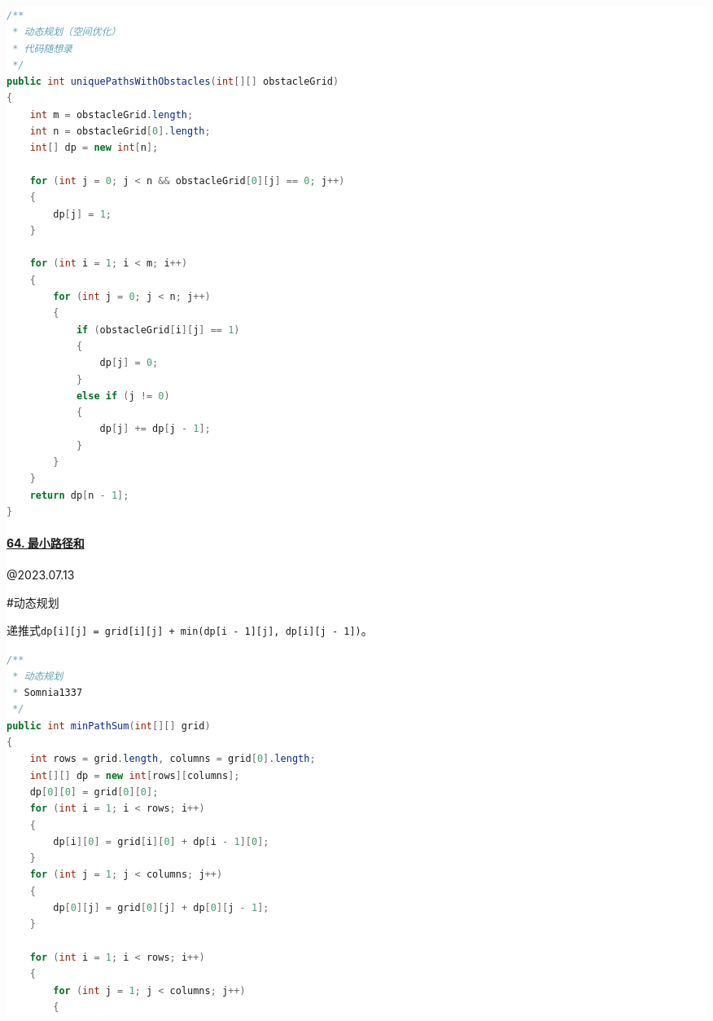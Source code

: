 ```java
/**
 * 动态规划（空间优化）
 * 代码随想录
 */
public int uniquePathsWithObstacles(int[][] obstacleGrid)
{
	int m = obstacleGrid.length;
	int n = obstacleGrid[0].length;
	int[] dp = new int[n];
	
	for (int j = 0; j < n && obstacleGrid[0][j] == 0; j++)
	{
		dp[j] = 1;
	}
	
	for (int i = 1; i < m; i++)
	{
		for (int j = 0; j < n; j++)
		{
			if (obstacleGrid[i][j] == 1)
			{
				dp[j] = 0;
			}
			else if (j != 0)
			{
				dp[j] += dp[j - 1];
			}
		}
	}
	return dp[n - 1];
}
```

#### [64. 最小路径和](https://leetcode.cn/problems/minimum-path-sum/)

@2023.07.13

#动态规划 

递推式`dp[i][j] = grid[i][j] + min(dp[i - 1][j], dp[i][j - 1])`。

```java
/**
 * 动态规划
 * Somnia1337
 */
public int minPathSum(int[][] grid)
{
	int rows = grid.length, columns = grid[0].length;
	int[][] dp = new int[rows][columns];
	dp[0][0] = grid[0][0];
	for (int i = 1; i < rows; i++)
	{
		dp[i][0] = grid[i][0] + dp[i - 1][0];
	}
	for (int j = 1; j < columns; j++)
	{
		dp[0][j] = grid[0][j] + dp[0][j - 1];
	}
	
	for (int i = 1; i < rows; i++)
	{
		for (int j = 1; j < columns; j++)
		{
```